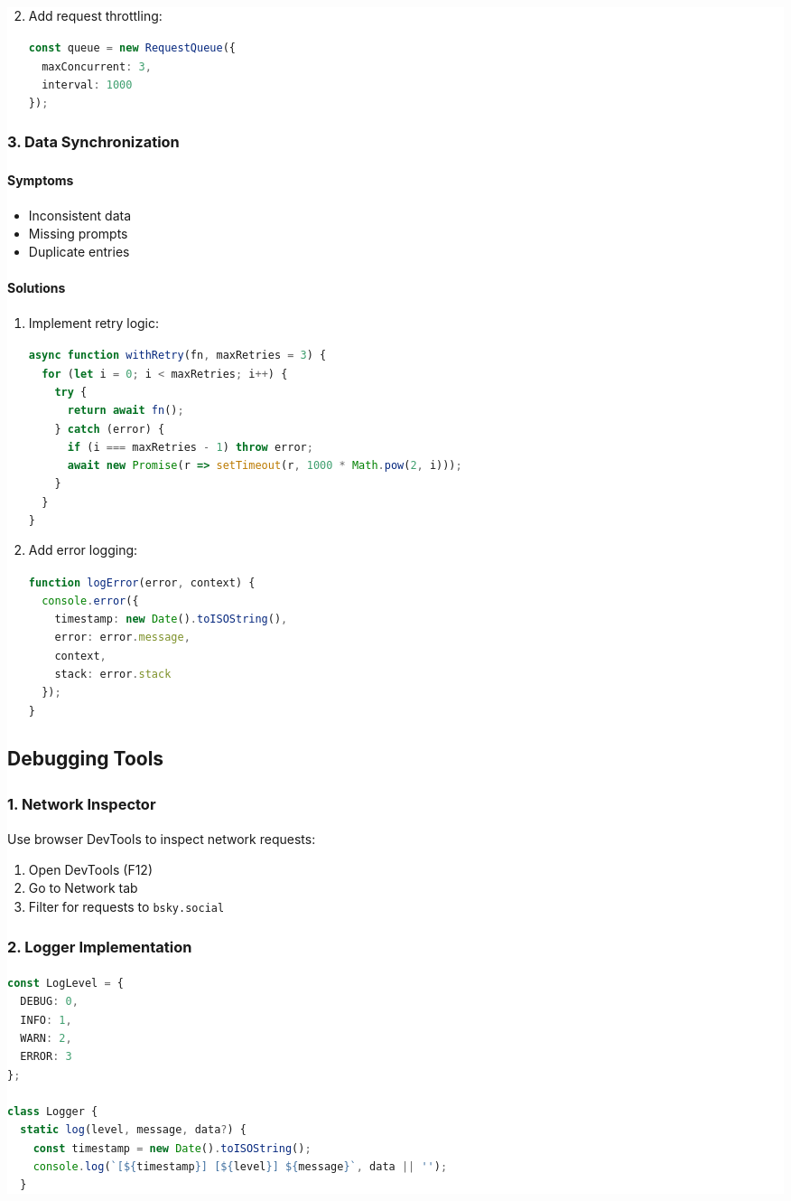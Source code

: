 2. Add request throttling:
   ```typescript
   const queue = new RequestQueue({
     maxConcurrent: 3,
     interval: 1000
   });
   ```

### 3. Data Synchronization

#### Symptoms
- Inconsistent data
- Missing prompts
- Duplicate entries

#### Solutions
1. Implement retry logic:
   ```typescript
   async function withRetry(fn, maxRetries = 3) {
     for (let i = 0; i < maxRetries; i++) {
       try {
         return await fn();
       } catch (error) {
         if (i === maxRetries - 1) throw error;
         await new Promise(r => setTimeout(r, 1000 * Math.pow(2, i)));
       }
     }
   }
   ```

2. Add error logging:
   ```typescript
   function logError(error, context) {
     console.error({
       timestamp: new Date().toISOString(),
       error: error.message,
       context,
       stack: error.stack
     });
   }
   ```

## Debugging Tools

### 1. Network Inspector
Use browser DevTools to inspect network requests:
1. Open DevTools (F12)
2. Go to Network tab
3. Filter for requests to `bsky.social`

### 2. Logger Implementation
```typescript
const LogLevel = {
  DEBUG: 0,
  INFO: 1,
  WARN: 2,
  ERROR: 3
};

class Logger {
  static log(level, message, data?) {
    const timestamp = new Date().toISOString();
    console.log(`[${timestamp}] [${level}] ${message}`, data || '');
  }
```